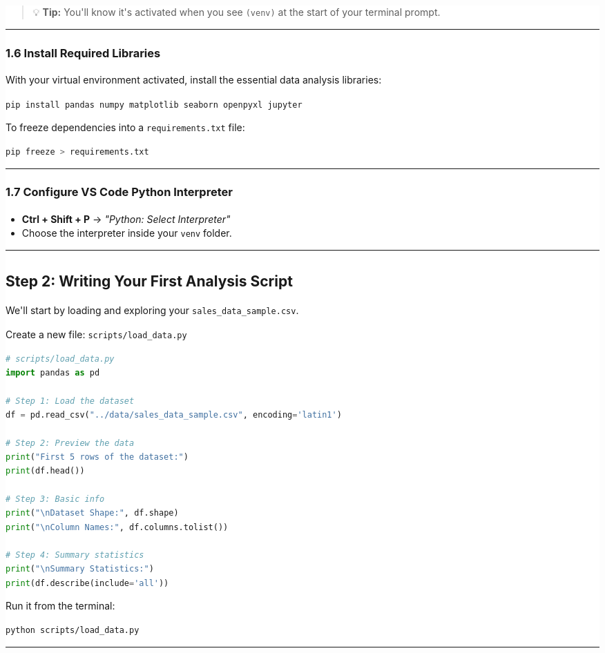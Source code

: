> 💡 **Tip:** You'll know it's activated when you see `(venv)` at the start of your terminal prompt.

---

### **1.6 Install Required Libraries**

With your virtual environment activated, install the essential data analysis libraries:

```bash
pip install pandas numpy matplotlib seaborn openpyxl jupyter
```

To freeze dependencies into a `requirements.txt` file:

```bash
pip freeze > requirements.txt
```

---

### **1.7 Configure VS Code Python Interpreter**

* **Ctrl + Shift + P** → *"Python: Select Interpreter"*
* Choose the interpreter inside your `venv` folder.

---

## **Step 2: Writing Your First Analysis Script**

We'll start by loading and exploring your `sales_data_sample.csv`.

Create a new file: `scripts/load_data.py`

```python
# scripts/load_data.py
import pandas as pd

# Step 1: Load the dataset
df = pd.read_csv("../data/sales_data_sample.csv", encoding='latin1')

# Step 2: Preview the data
print("First 5 rows of the dataset:")
print(df.head())

# Step 3: Basic info
print("\nDataset Shape:", df.shape)
print("\nColumn Names:", df.columns.tolist())

# Step 4: Summary statistics
print("\nSummary Statistics:")
print(df.describe(include='all'))
```

Run it from the terminal:

```bash
python scripts/load_data.py
```

---